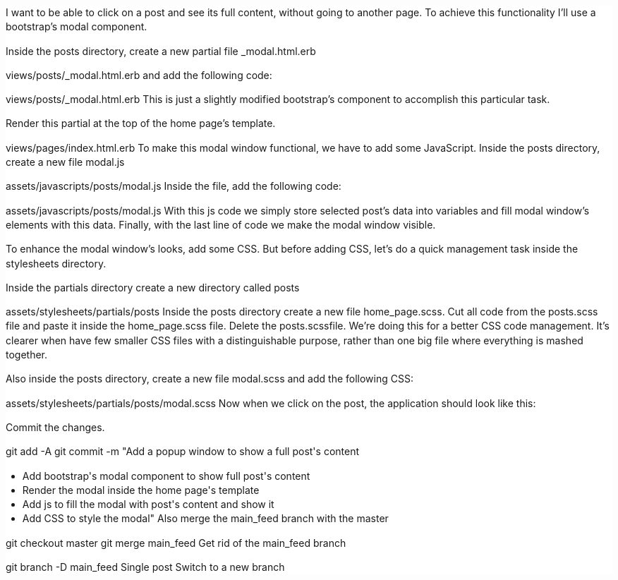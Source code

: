 I want to be able to click on a post and see its full content, without going to another page. To achieve this functionality I’ll use a bootstrap’s modal component.

Inside the posts directory, create a new partial file _modal.html.erb

views/posts/_modal.html.erb
and add the following code:


views/posts/_modal.html.erb
This is just a slightly modified bootstrap’s component to accomplish this particular task.

Render this partial at the top of the home page’s template.


views/pages/index.html.erb
To make this modal window functional, we have to add some JavaScript. Inside the posts directory, create a new file modal.js

assets/javascripts/posts/modal.js
Inside the file, add the following code:


assets/javascripts/posts/modal.js
With this js code we simply store selected post’s data into variables and fill modal window’s elements with this data. Finally, with the last line of code we make the modal window visible.

To enhance the modal window’s looks, add some CSS. But before adding CSS, let’s do a quick management task inside the stylesheets directory.

Inside the partials directory create a new directory called posts

assets/stylesheets/partials/posts
Inside the posts directory create a new file home_page.scss. Cut all code from the posts.scss file and paste it inside the home_page.scss file. Delete the posts.scssfile. We’re doing this for a better CSS code management. It’s clearer when have few smaller CSS files with a distinguishable purpose, rather than one big file where everything is mashed together.

Also inside the posts directory, create a new file modal.scss and add the following CSS:


assets/stylesheets/partials/posts/modal.scss
Now when we click on the post, the application should look like this:


Commit the changes.

git add -A
git commit -m "Add a popup window to show a full post's content
- Add bootstrap's modal component to show full post's content
- Render the modal inside the home page's template
- Add js to fill the modal with post's content and show it
- Add CSS to style the modal"
Also merge the main_feed branch with the master

git checkout master
git merge main_feed
Get rid of the main_feed branch

git branch -D main_feed
Single post
Switch to a new branch

